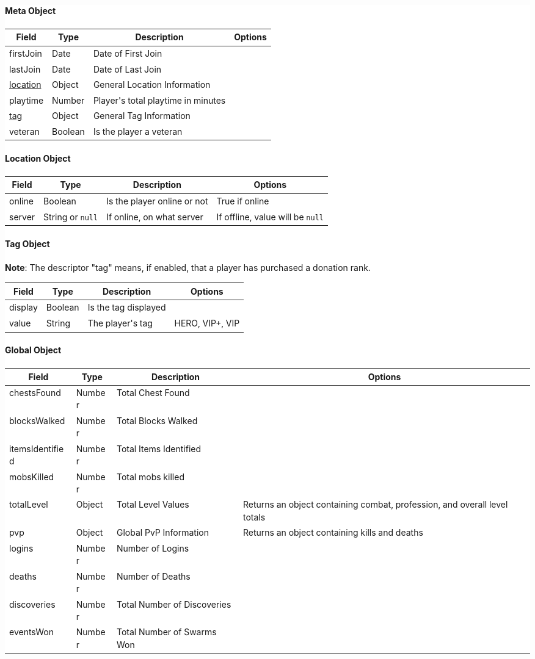 #### Meta Object
| Field     | Type   | Description         | Options |
|-----------|--------|---------------------|---------|
| firstJoin | Date   | Date of First Join  ||
| lastJoin  | Date   | Date of Last Join   ||
| [location](#location-object)  | Object | General Location Information ||
| playtime | Number | Player's total playtime in minutes ||
| [tag](#tag-object) | Object | General Tag Information ||
| veteran | Boolean | Is the player a veteran |&nbsp;|


#### Location Object
| Field     | Type           | Description                 | Options |
|-----------|----------------|---------------------------- |---------|
| online    | Boolean        | Is the player online or not | True if online |
| server    | String or `null` | If online, on what server   | If offline, value will be `null` |

#### Tag Object
**Note**: The descriptor "tag" means, if enabled, that a player has purchased a donation rank.

| Field     | Type           | Description                 | Options |
|-----------|----------------|---------------------------- |---------|
| display   | Boolean        | Is the tag displayed        ||
| value     | String         | The player's tag            | HERO, VIP+, VIP |

#### Global Object
| Field     | Type   | Description         | Options |
|-----------|--------|---------------------|---------|
| chestsFound | Number | Total Chest Found ||
| blocksWalked | Number | Total Blocks Walked ||
| itemsIdentified | Number | Total Items Identified ||
| mobsKilled | Number | Total mobs killed ||
| totalLevel | Object | Total Level Values | Returns an object containing combat, profession, and overall level totals |
| pvp | Object | Global PvP Information | Returns an object containing kills and deaths |
| logins | Number | Number of Logins ||
| deaths | Number | Number of Deaths ||
| discoveries | Number | Total Number of Discoveries ||
| eventsWon | Number | Total Number of Swarms Won |&nbsp;|
